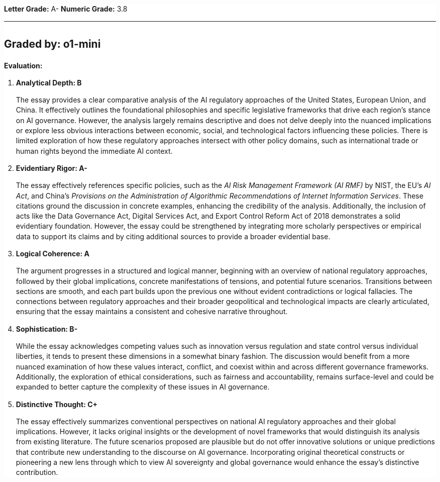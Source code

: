 **Letter Grade:** A-
**Numeric Grade:** 3.8

---

## Graded by: o1-mini

**Evaluation:**

1. **Analytical Depth: B**
   
   The essay provides a clear comparative analysis of the AI regulatory approaches of the United States, European Union, and China. It effectively outlines the foundational philosophies and specific legislative frameworks that drive each region’s stance on AI governance. However, the analysis largely remains descriptive and does not delve deeply into the nuanced implications or explore less obvious interactions between economic, social, and technological factors influencing these policies. There is limited exploration of how these regulatory approaches intersect with other policy domains, such as international trade or human rights beyond the immediate AI context.

2. **Evidentiary Rigor: A-**
   
   The essay effectively references specific policies, such as the *AI Risk Management Framework (AI RMF)* by NIST, the EU’s *AI Act*, and China’s *Provisions on the Administration of Algorithmic Recommendations of Internet Information Services*. These citations ground the discussion in concrete examples, enhancing the credibility of the analysis. Additionally, the inclusion of acts like the Data Governance Act, Digital Services Act, and Export Control Reform Act of 2018 demonstrates a solid evidentiary foundation. However, the essay could be strengthened by integrating more scholarly perspectives or empirical data to support its claims and by citing additional sources to provide a broader evidential base.

3. **Logical Coherence: A**
   
   The argument progresses in a structured and logical manner, beginning with an overview of national regulatory approaches, followed by their global implications, concrete manifestations of tensions, and potential future scenarios. Transitions between sections are smooth, and each part builds upon the previous one without evident contradictions or logical fallacies. The connections between regulatory approaches and their broader geopolitical and technological impacts are clearly articulated, ensuring that the essay maintains a consistent and cohesive narrative throughout.

4. **Sophistication: B-**
   
   While the essay acknowledges competing values such as innovation versus regulation and state control versus individual liberties, it tends to present these dimensions in a somewhat binary fashion. The discussion would benefit from a more nuanced examination of how these values interact, conflict, and coexist within and across different governance frameworks. Additionally, the exploration of ethical considerations, such as fairness and accountability, remains surface-level and could be expanded to better capture the complexity of these issues in AI governance.

5. **Distinctive Thought: C+**
   
   The essay effectively summarizes conventional perspectives on national AI regulatory approaches and their global implications. However, it lacks original insights or the development of novel frameworks that would distinguish its analysis from existing literature. The future scenarios proposed are plausible but do not offer innovative solutions or unique predictions that contribute new understanding to the discourse on AI governance. Incorporating original theoretical constructs or pioneering a new lens through which to view AI sovereignty and global governance would enhance the essay’s distinctive contribution.

